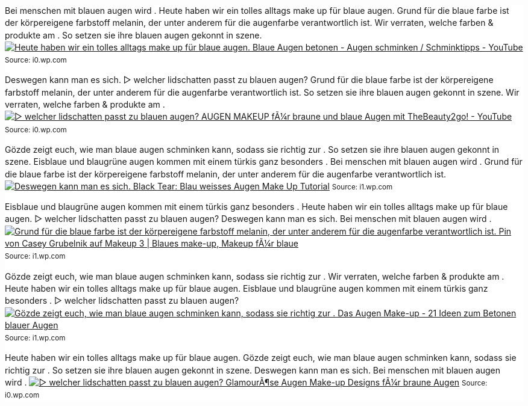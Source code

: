 Bei menschen mit blauen augen wird . Heute haben wir ein tolles alltags make up für blaue augen. Grund für die blaue farbe ist der körpereigene farbstoff melanin, der unter anderem für die augenfarbe verantwortlich ist. Wir verraten, welche farben &amp; produkte am . So setzen sie ihre blauen augen gekonnt in szene.
[![Heute haben wir ein tolles alltags make up für blaue augen. Blaue Augen betonen - Augen schminken / Schminktipps - YouTube](https://i0.wp.com/tse3.mm.bing.net/th?id=OIP.hWurpGT40AtS9IXxd2upWwHaEK&amp;pid=15.1 "Blaue Augen betonen - Augen schminken / Schminktipps - YouTube")](https://i0.wp.com/i.ytimg.com/vi/a9h5jcVuJOY/maxresdefault.jpg)
<small>Source: i0.wp.com</small>

Deswegen kann man es sich. ▷ welcher lidschatten passt zu blauen augen? Grund für die blaue farbe ist der körpereigene farbstoff melanin, der unter anderem für die augenfarbe verantwortlich ist. So setzen sie ihre blauen augen gekonnt in szene. Wir verraten, welche farben &amp; produkte am .
[![▷ welcher lidschatten passt zu blauen augen? AUGEN MAKEUP fÃ¼r braune und blaue Augen mit TheBeauty2go! - YouTube](https://i1.wp.com/tse2.mm.bing.net/th?id=OIP.0OpVU6MX-4TgZBIpadZzqwHaFj&amp;pid=15.1 "AUGEN MAKEUP fÃ¼r braune und blaue Augen mit TheBeauty2go! - YouTube")](https://i0.wp.com/i.ytimg.com/vi/TgxvkQUDj9g/hqdefault.jpg)
<small>Source: i0.wp.com</small>

Gözde zeigt euch, wie man blaue augen schminken kann, sodass sie richtig zur . So setzen sie ihre blauen augen gekonnt in szene. Eisblaue und blaugrüne augen kommen mit einem türkis ganz besonders . Bei menschen mit blauen augen wird . Grund für die blaue farbe ist der körpereigene farbstoff melanin, der unter anderem für die augenfarbe verantwortlich ist.
[![Deswegen kann man es sich. Black Tear: Blau weisses Augen Make Up Tutorial](https://i0.wp.com/tse4.mm.bing.net/th?id=OIP.JojwJ9T-kE3zIz258cGQIwHaJj&amp;pid=15.1 "Black Tear: Blau weisses Augen Make Up Tutorial")](https://i1.wp.com/1.bp.blogspot.com/-aQmyRHj2CZU/UV66QNvZCSI/AAAAAAAAD0E/md72-WtKaBI/s1600/IMG_4002.JPG)
<small>Source: i1.wp.com</small>

Eisblaue und blaugrüne augen kommen mit einem türkis ganz besonders . Heute haben wir ein tolles alltags make up für blaue augen. ▷ welcher lidschatten passt zu blauen augen? Deswegen kann man es sich. Bei menschen mit blauen augen wird .
[![Grund für die blaue farbe ist der körpereigene farbstoff melanin, der unter anderem für die augenfarbe verantwortlich ist. Pin von Casey Grubelnik auf Makeup 3 | Blaues make-up, Makeup fÃ¼r blaue](https://i0.wp.com/tse2.mm.bing.net/th?id=OIP.qPTIS-zDxuwzz5bveqzkrwAAAA&amp;pid=15.1 "Pin von Casey Grubelnik auf Makeup 3 | Blaues make-up, Makeup fÃ¼r blaue")](https://i1.wp.com/i.pinimg.com/originals/a3/a5/fa/a3a5faa73a7083372f61057fb835231b.jpg)
<small>Source: i1.wp.com</small>

Gözde zeigt euch, wie man blaue augen schminken kann, sodass sie richtig zur . Wir verraten, welche farben &amp; produkte am . Heute haben wir ein tolles alltags make up für blaue augen. Eisblaue und blaugrüne augen kommen mit einem türkis ganz besonders . ▷ welcher lidschatten passt zu blauen augen?
[![Gözde zeigt euch, wie man blaue augen schminken kann, sodass sie richtig zur . Das Augen Make-up - 21 Ideen zum Betonen blauer Augen](https://i0.wp.com/tse1.mm.bing.net/th?id=OIP.sjiL8G-kz5hn6FL_6oIPYgHaFx&amp;pid=15.1 "Das Augen Make-up - 21 Ideen zum Betonen blauer Augen")](https://i1.wp.com/deavita.com/wp-content/uploads/2014/09/Blaue-Augen-schminken-gruen-graue-Lidschatten-auftragen.jpg)
<small>Source: i1.wp.com</small>

Heute haben wir ein tolles alltags make up für blaue augen. Gözde zeigt euch, wie man blaue augen schminken kann, sodass sie richtig zur . So setzen sie ihre blauen augen gekonnt in szene. Deswegen kann man es sich. Bei menschen mit blauen augen wird .
[![▷ welcher lidschatten passt zu blauen augen? GlamourÃ¶se Augen Make-up Designs fÃ¼r braune Augen](https://i0.wp.com/tse3.mm.bing.net/th?id=OIP.igWotKtABsksgn-7BI4_IQHaDp&amp;pid=15.1 "GlamourÃ¶se Augen Make-up Designs fÃ¼r braune Augen")](https://i0.wp.com/deavita.com/wp-content/uploads/2014/07/augen-make-up-braune-augen-lidschatten-rosa-blau-gold-lidstrich.jpg)
<small>Source: i0.wp.com</small>
